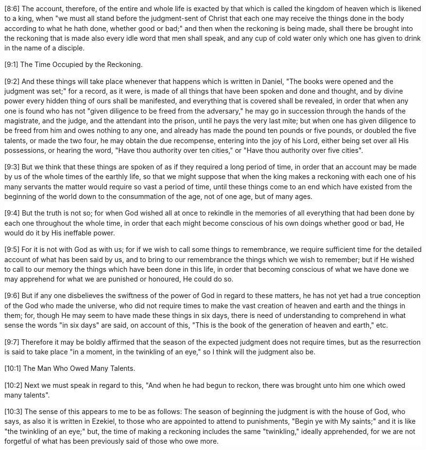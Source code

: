 [8:6] The account, therefore, of the entire and whole life is exacted by that which is called the kingdom of heaven which is likened to a king, when "we must all stand before the judgment-sent of Christ that each one may receive the things done in the body according to what he hath done, whether good or bad;" and then when the reckoning is being made, shall there be brought into the reckoning that is made also every idle word that men shall speak, and any cup of cold water only which one has given to drink in the name of a disciple.

[9:1] The Time Occupied by the Reckoning.

[9:2] And these things will take place whenever that happens which is written in Daniel, "The books were opened and the judgment was set;" for a record, as it were, is made of all things that have been spoken and done and thought, and by divine power every hidden thing of ours shall be manifested, and everything that is covered shall be revealed, in order that when any one is found who has not "given diligence to be freed from the adversary," he may go in succession through the hands of the magistrate, and the judge, and the attendant into the prison, until he pays the very last mite; but when one has given diligence to be freed from him and owes nothing to any one, and already has made the pound ten pounds or five pounds, or doubled the five talents, or made the two four, he may obtain the due recompense, entering into the joy of his Lord, either being set over all His possessions, or hearing the word, "Have thou authority over ten cities," or "Have thou authority over five cities".

[9:3] But we think that these things are spoken of as if they required a long period of time, in order that an account may be made by us of the whole times of the earthly life, so that we might suppose that when the king makes a reckoning with each one of his many servants the matter would require so vast a period of time, until these things come to an end which have existed from the beginning of the world down to the consummation of the age, not of one age, but of many ages.

[9:4] But the truth is not so; for when God wished all at once to rekindle in the memories of all everything that had been done by each one throughout the whole time, in order that each might become conscious of his own doings whether good or bad, He would do it by His ineffable power.

[9:5] For it is not with God as with us; for if we wish to call some things to remembrance, we require sufficient time for the detailed account of what has been said by us, and to bring to our remembrance the things which we wish to remember; but if He wished to call to our memory the things which have been done in this life, in order that becoming conscious of what we have done we may apprehend for what we are punished or honoured, He could do so.

[9:6] But if any one disbelieves the swiftness of the power of God in regard to these matters, he has not yet had a true conception of the God who made the universe, who did not require times to make the vast creation of heaven and earth and the things in them; for, though He may seem to have made these things in six days, there is need of understanding to comprehend in what sense the words "in six days" are said, on account of this, "This is the book of the generation of heaven and earth," etc.

[9:7] Therefore it may be boldly affirmed that the season of the expected judgment does not require times, but as the resurrection is said to take place "in a moment, in the twinkling of an eye," so I think will the judgment also be.

[10:1] The Man Who Owed Many Talents.

[10:2] Next we must speak in regard to this, "And when he had begun to reckon, there was brought unto him one which owed many talents".

[10:3] The sense of this appears to me to be as follows: The season of beginning the judgment is with the house of God, who says, as also it is written in Ezekiel, to those who are appointed to attend to punishments, "Begin ye with My saints;" and it is like "the twinkling of an eye;" but, the time of making a reckoning includes the same "twinkling," ideally apprehended, for we are not forgetful of what has been previously said of those who owe more.
